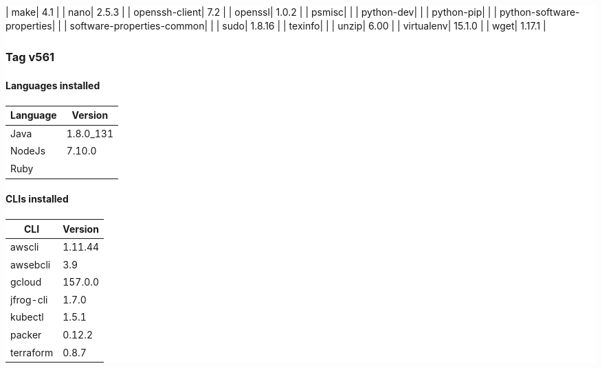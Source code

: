 | make| 4.1 |
| nano| 2.5.3 |
| openssh-client| 7.2 |
| openssl| 1.0.2 |
| psmisc| |
| python-dev| |
| python-pip| |
| python-software-properties| |
| software-properties-common| |
| sudo| 1.8.16 |
| texinfo|  |
| unzip| 6.00 |
| virtualenv| 15.1.0 |
| wget| 1.17.1 |

### Tag v561
#### Languages installed
| Language | Version |
|----------|---------|
| Java | 1.8.0_131 |
| NodeJs | 7.10.0 |
| Ruby |  |

#### CLIs installed
| CLI | Version |
|----------|---------|
| awscli | 1.11.44 |
| awsebcli | 3.9 |
| gcloud | 157.0.0 |
| jfrog-cli | 1.7.0 |
| kubectl | 1.5.1 |
| packer | 0.12.2 |
| terraform |  0.8.7 |
